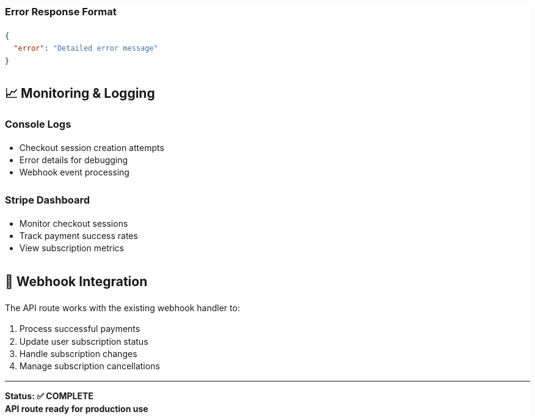 ### **Error Response Format**

```json
{
  "error": "Detailed error message"
}
```

## 📈 **Monitoring & Logging**

### **Console Logs**

- Checkout session creation attempts
- Error details for debugging
- Webhook event processing

### **Stripe Dashboard**

- Monitor checkout sessions
- Track payment success rates
- View subscription metrics

## 🔄 **Webhook Integration**

The API route works with the existing webhook handler to:

1. Process successful payments
2. Update user subscription status
3. Handle subscription changes
4. Manage subscription cancellations

---

**Status: ✅ COMPLETE**  
**API route ready for production use**
